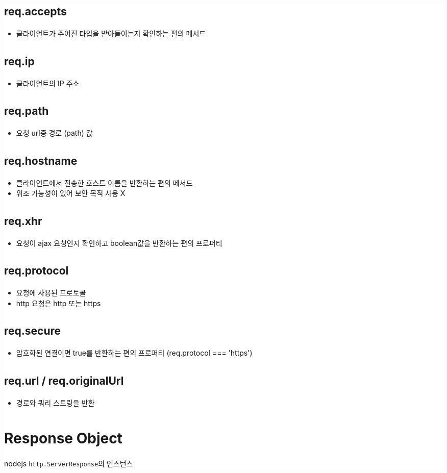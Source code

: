 

## req.accepts

- 클라이언트가 주어진 타입을 받아들이는지 확인하는 편의 메서드

## 

## req.ip

- 클라이언트의 IP 주소

## 

## req.path

- 요청 url중 경로 (path) 값



## req.hostname

- 클라이언트에서 전송한 호스트 이름을 반환하는 편의 메서드
- 위조 가능성이 있어 보안 목적 사용 X



## req.xhr

- 요청이 ajax 요청인지 확인하고 boolean값을 반환하는 편의 프로퍼티



## req.protocol

- 요청에 사용된 프로토콜
- http 요청은 http 또는 https

## 

## req.secure

- 암호화된 연결이면 true를 반환하는 편의 프로퍼티 (req.protocol === 'https')



## req.url / req.originalUrl

- 경로와 쿼리 스트링을 반환



# Response Object

nodejs `http.ServerResponse`의 인스턴스
